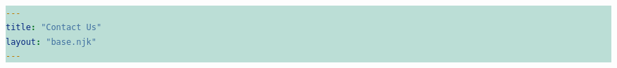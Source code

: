 ```yaml
---
title: "Contact Us"
layout: "base.njk"
---
```

<style> 
  body {
  font-family: Arial, sans-serif;
  background-color: #BBDED6;
  margin: 0;
  padding: 0;
}

.container {
  width: 80%;
  margin: 0 auto;
}

h1 {
  margin: 0;
}

p{
  padding: 10px;
}

.contact-section {
  padding: 40px 0;
  text-align: center;
}

h2 {
  color: #333;
  margin-bottom: 20px;
  padding: 20px;
}

.form-container {
  background-color: #FAE3D9;
  padding: 20px;
  border-radius: 8px;
  box-shadow: 0 2px 8px rgba(0, 0, 0, 0.1);
  margin-bottom: 40px;
  max-width: 600px;
  margin: 20px auto;
}

.form-container h3 {
  color: #333;
  margin-bottom: 15px;
}

.form-group {
  margin-bottom: 15px;
  text-align: left;
}
